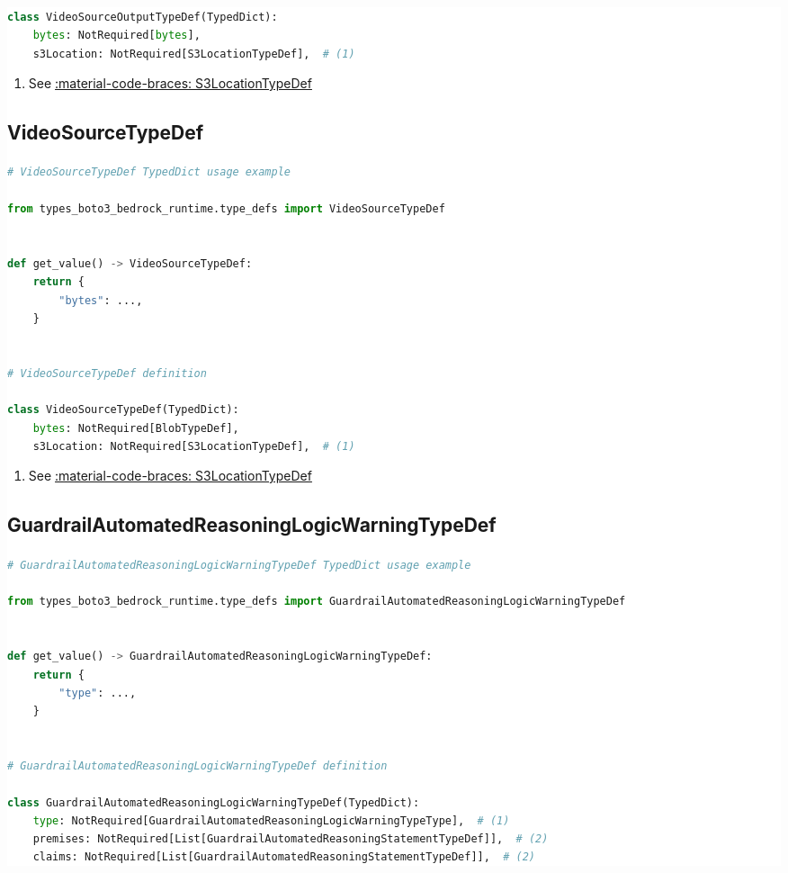 ```python
class VideoSourceOutputTypeDef(TypedDict):
    bytes: NotRequired[bytes],
    s3Location: NotRequired[S3LocationTypeDef],  # (1)
```

1. See [:material-code-braces: S3LocationTypeDef](./type_defs.md#s3locationtypedef)

## VideoSourceTypeDef

```python
# VideoSourceTypeDef TypedDict usage example

from types_boto3_bedrock_runtime.type_defs import VideoSourceTypeDef


def get_value() -> VideoSourceTypeDef:
    return {
        "bytes": ...,
    }


# VideoSourceTypeDef definition

class VideoSourceTypeDef(TypedDict):
    bytes: NotRequired[BlobTypeDef],
    s3Location: NotRequired[S3LocationTypeDef],  # (1)
```

1. See [:material-code-braces: S3LocationTypeDef](./type_defs.md#s3locationtypedef)

## GuardrailAutomatedReasoningLogicWarningTypeDef

```python
# GuardrailAutomatedReasoningLogicWarningTypeDef TypedDict usage example

from types_boto3_bedrock_runtime.type_defs import GuardrailAutomatedReasoningLogicWarningTypeDef


def get_value() -> GuardrailAutomatedReasoningLogicWarningTypeDef:
    return {
        "type": ...,
    }


# GuardrailAutomatedReasoningLogicWarningTypeDef definition

class GuardrailAutomatedReasoningLogicWarningTypeDef(TypedDict):
    type: NotRequired[GuardrailAutomatedReasoningLogicWarningTypeType],  # (1)
    premises: NotRequired[List[GuardrailAutomatedReasoningStatementTypeDef]],  # (2)
    claims: NotRequired[List[GuardrailAutomatedReasoningStatementTypeDef]],  # (2)
```
